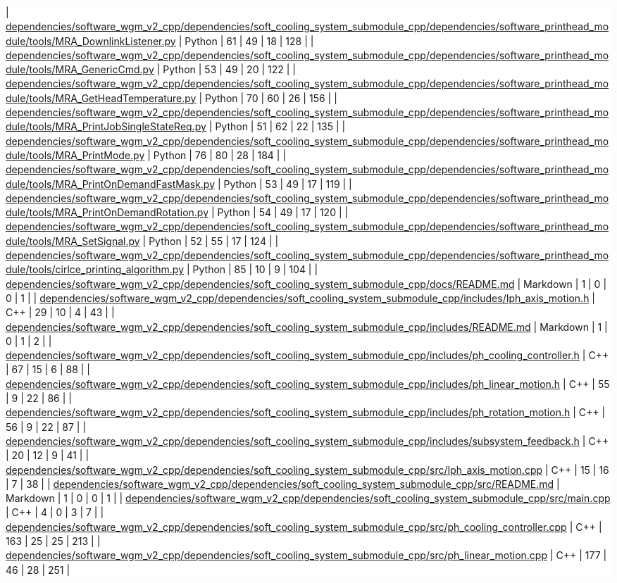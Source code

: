 | [dependencies/software_wgm_v2_cpp/dependencies/soft_cooling_system_submodule_cpp/dependencies/software_printhead_module/tools/MRA_DownlinkListener.py](/dependencies/software_wgm_v2_cpp/dependencies/soft_cooling_system_submodule_cpp/dependencies/software_printhead_module/tools/MRA_DownlinkListener.py) | Python | 61 | 49 | 18 | 128 |
| [dependencies/software_wgm_v2_cpp/dependencies/soft_cooling_system_submodule_cpp/dependencies/software_printhead_module/tools/MRA_GenericCmd.py](/dependencies/software_wgm_v2_cpp/dependencies/soft_cooling_system_submodule_cpp/dependencies/software_printhead_module/tools/MRA_GenericCmd.py) | Python | 53 | 49 | 20 | 122 |
| [dependencies/software_wgm_v2_cpp/dependencies/soft_cooling_system_submodule_cpp/dependencies/software_printhead_module/tools/MRA_GetHeadTemperature.py](/dependencies/software_wgm_v2_cpp/dependencies/soft_cooling_system_submodule_cpp/dependencies/software_printhead_module/tools/MRA_GetHeadTemperature.py) | Python | 70 | 60 | 26 | 156 |
| [dependencies/software_wgm_v2_cpp/dependencies/soft_cooling_system_submodule_cpp/dependencies/software_printhead_module/tools/MRA_PrintJobSingleStateReq.py](/dependencies/software_wgm_v2_cpp/dependencies/soft_cooling_system_submodule_cpp/dependencies/software_printhead_module/tools/MRA_PrintJobSingleStateReq.py) | Python | 51 | 62 | 22 | 135 |
| [dependencies/software_wgm_v2_cpp/dependencies/soft_cooling_system_submodule_cpp/dependencies/software_printhead_module/tools/MRA_PrintMode.py](/dependencies/software_wgm_v2_cpp/dependencies/soft_cooling_system_submodule_cpp/dependencies/software_printhead_module/tools/MRA_PrintMode.py) | Python | 76 | 80 | 28 | 184 |
| [dependencies/software_wgm_v2_cpp/dependencies/soft_cooling_system_submodule_cpp/dependencies/software_printhead_module/tools/MRA_PrintOnDemandFastMask.py](/dependencies/software_wgm_v2_cpp/dependencies/soft_cooling_system_submodule_cpp/dependencies/software_printhead_module/tools/MRA_PrintOnDemandFastMask.py) | Python | 53 | 49 | 17 | 119 |
| [dependencies/software_wgm_v2_cpp/dependencies/soft_cooling_system_submodule_cpp/dependencies/software_printhead_module/tools/MRA_PrintOnDemandRotation.py](/dependencies/software_wgm_v2_cpp/dependencies/soft_cooling_system_submodule_cpp/dependencies/software_printhead_module/tools/MRA_PrintOnDemandRotation.py) | Python | 54 | 49 | 17 | 120 |
| [dependencies/software_wgm_v2_cpp/dependencies/soft_cooling_system_submodule_cpp/dependencies/software_printhead_module/tools/MRA_SetSignal.py](/dependencies/software_wgm_v2_cpp/dependencies/soft_cooling_system_submodule_cpp/dependencies/software_printhead_module/tools/MRA_SetSignal.py) | Python | 52 | 55 | 17 | 124 |
| [dependencies/software_wgm_v2_cpp/dependencies/soft_cooling_system_submodule_cpp/dependencies/software_printhead_module/tools/cirlce_printing_algorithm.py](/dependencies/software_wgm_v2_cpp/dependencies/soft_cooling_system_submodule_cpp/dependencies/software_printhead_module/tools/cirlce_printing_algorithm.py) | Python | 85 | 10 | 9 | 104 |
| [dependencies/software_wgm_v2_cpp/dependencies/soft_cooling_system_submodule_cpp/docs/README.md](/dependencies/software_wgm_v2_cpp/dependencies/soft_cooling_system_submodule_cpp/docs/README.md) | Markdown | 1 | 0 | 0 | 1 |
| [dependencies/software_wgm_v2_cpp/dependencies/soft_cooling_system_submodule_cpp/includes/Iph_axis_motion.h](/dependencies/software_wgm_v2_cpp/dependencies/soft_cooling_system_submodule_cpp/includes/Iph_axis_motion.h) | C++ | 29 | 10 | 4 | 43 |
| [dependencies/software_wgm_v2_cpp/dependencies/soft_cooling_system_submodule_cpp/includes/README.md](/dependencies/software_wgm_v2_cpp/dependencies/soft_cooling_system_submodule_cpp/includes/README.md) | Markdown | 1 | 0 | 1 | 2 |
| [dependencies/software_wgm_v2_cpp/dependencies/soft_cooling_system_submodule_cpp/includes/ph_cooling_controller.h](/dependencies/software_wgm_v2_cpp/dependencies/soft_cooling_system_submodule_cpp/includes/ph_cooling_controller.h) | C++ | 67 | 15 | 6 | 88 |
| [dependencies/software_wgm_v2_cpp/dependencies/soft_cooling_system_submodule_cpp/includes/ph_linear_motion.h](/dependencies/software_wgm_v2_cpp/dependencies/soft_cooling_system_submodule_cpp/includes/ph_linear_motion.h) | C++ | 55 | 9 | 22 | 86 |
| [dependencies/software_wgm_v2_cpp/dependencies/soft_cooling_system_submodule_cpp/includes/ph_rotation_motion.h](/dependencies/software_wgm_v2_cpp/dependencies/soft_cooling_system_submodule_cpp/includes/ph_rotation_motion.h) | C++ | 56 | 9 | 22 | 87 |
| [dependencies/software_wgm_v2_cpp/dependencies/soft_cooling_system_submodule_cpp/includes/subsystem_feedback.h](/dependencies/software_wgm_v2_cpp/dependencies/soft_cooling_system_submodule_cpp/includes/subsystem_feedback.h) | C++ | 20 | 12 | 9 | 41 |
| [dependencies/software_wgm_v2_cpp/dependencies/soft_cooling_system_submodule_cpp/src/Iph_axis_motion.cpp](/dependencies/software_wgm_v2_cpp/dependencies/soft_cooling_system_submodule_cpp/src/Iph_axis_motion.cpp) | C++ | 15 | 16 | 7 | 38 |
| [dependencies/software_wgm_v2_cpp/dependencies/soft_cooling_system_submodule_cpp/src/README.md](/dependencies/software_wgm_v2_cpp/dependencies/soft_cooling_system_submodule_cpp/src/README.md) | Markdown | 1 | 0 | 0 | 1 |
| [dependencies/software_wgm_v2_cpp/dependencies/soft_cooling_system_submodule_cpp/src/main.cpp](/dependencies/software_wgm_v2_cpp/dependencies/soft_cooling_system_submodule_cpp/src/main.cpp) | C++ | 4 | 0 | 3 | 7 |
| [dependencies/software_wgm_v2_cpp/dependencies/soft_cooling_system_submodule_cpp/src/ph_cooling_controller.cpp](/dependencies/software_wgm_v2_cpp/dependencies/soft_cooling_system_submodule_cpp/src/ph_cooling_controller.cpp) | C++ | 163 | 25 | 25 | 213 |
| [dependencies/software_wgm_v2_cpp/dependencies/soft_cooling_system_submodule_cpp/src/ph_linear_motion.cpp](/dependencies/software_wgm_v2_cpp/dependencies/soft_cooling_system_submodule_cpp/src/ph_linear_motion.cpp) | C++ | 177 | 46 | 28 | 251 |